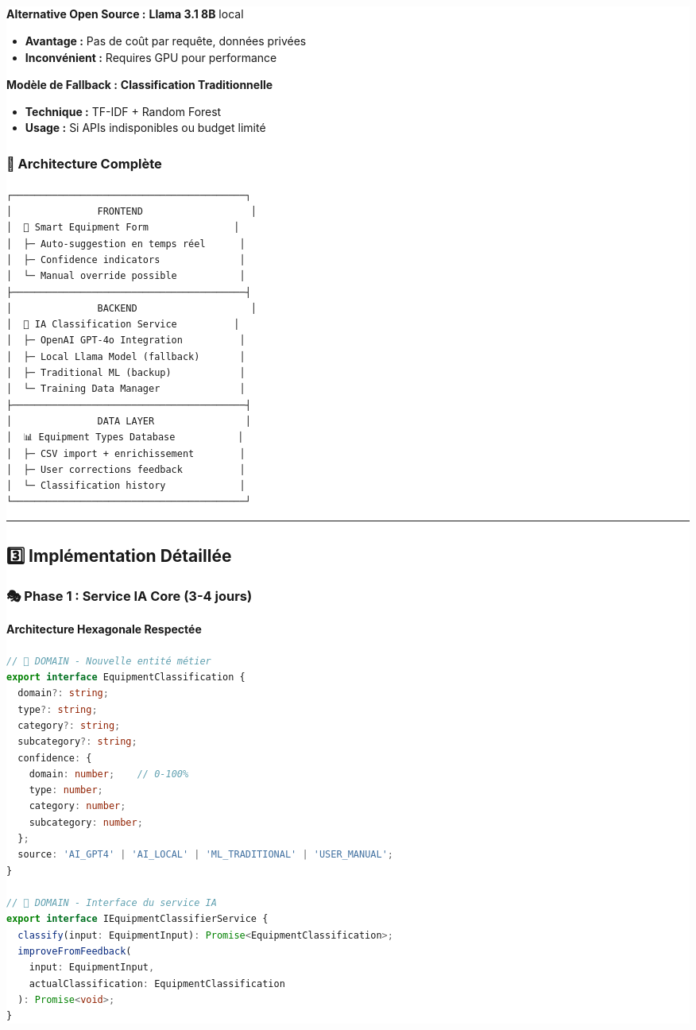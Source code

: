 **Alternative Open Source :** **Llama 3.1 8B** local
- **Avantage :** Pas de coût par requête, données privées
- **Inconvénient :** Requires GPU pour performance

**Modèle de Fallback :** **Classification Traditionnelle**
- **Technique :** TF-IDF + Random Forest
- **Usage :** Si APIs indisponibles ou budget limité

### 🔄 Architecture Complète

```
┌─────────────────────────────────────────┐
│               FRONTEND                   │
│  🎨 Smart Equipment Form               │
│  ├─ Auto-suggestion en temps réel      │
│  ├─ Confidence indicators              │
│  └─ Manual override possible           │
├─────────────────────────────────────────┤
│               BACKEND                    │
│  🤖 IA Classification Service          │
│  ├─ OpenAI GPT-4o Integration          │
│  ├─ Local Llama Model (fallback)       │
│  ├─ Traditional ML (backup)            │
│  └─ Training Data Manager              │
├─────────────────────────────────────────┤
│               DATA LAYER                │
│  📊 Equipment Types Database           │
│  ├─ CSV import + enrichissement        │
│  ├─ User corrections feedback          │
│  └─ Classification history             │
└─────────────────────────────────────────┘
```

---

## 3️⃣ Implémentation Détaillée

### 🎭 Phase 1 : Service IA Core (3-4 jours)

#### Architecture Hexagonale Respectée

```typescript
// 🔵 DOMAIN - Nouvelle entité métier
export interface EquipmentClassification {
  domain?: string;
  type?: string;
  category?: string;
  subcategory?: string;
  confidence: {
    domain: number;    // 0-100%
    type: number;
    category: number;
    subcategory: number;
  };
  source: 'AI_GPT4' | 'AI_LOCAL' | 'ML_TRADITIONAL' | 'USER_MANUAL';
}

// 🔵 DOMAIN - Interface du service IA
export interface IEquipmentClassifierService {
  classify(input: EquipmentInput): Promise<EquipmentClassification>;
  improveFromFeedback(
    input: EquipmentInput, 
    actualClassification: EquipmentClassification
  ): Promise<void>;
}
```